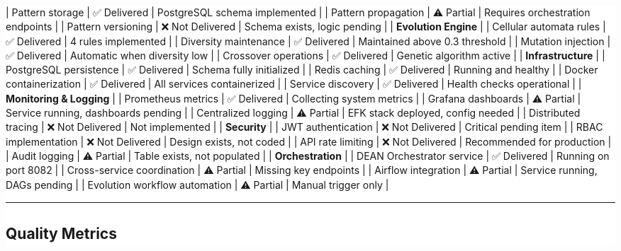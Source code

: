 | Pattern storage | ✅ Delivered | PostgreSQL schema implemented |
| Pattern propagation | ⚠️ Partial | Requires orchestration endpoints |
| Pattern versioning | ❌ Not Delivered | Schema exists, logic pending |
| **Evolution Engine** |
| Cellular automata rules | ✅ Delivered | 4 rules implemented |
| Diversity maintenance | ✅ Delivered | Maintained above 0.3 threshold |
| Mutation injection | ✅ Delivered | Automatic when diversity low |
| Crossover operations | ✅ Delivered | Genetic algorithm active |
| **Infrastructure** |
| PostgreSQL persistence | ✅ Delivered | Schema fully initialized |
| Redis caching | ✅ Delivered | Running and healthy |
| Docker containerization | ✅ Delivered | All services containerized |
| Service discovery | ✅ Delivered | Health checks operational |
| **Monitoring & Logging** |
| Prometheus metrics | ✅ Delivered | Collecting system metrics |
| Grafana dashboards | ⚠️ Partial | Service running, dashboards pending |
| Centralized logging | ⚠️ Partial | EFK stack deployed, config needed |
| Distributed tracing | ❌ Not Delivered | Not implemented |
| **Security** |
| JWT authentication | ❌ Not Delivered | Critical pending item |
| RBAC implementation | ❌ Not Delivered | Design exists, not coded |
| API rate limiting | ❌ Not Delivered | Recommended for production |
| Audit logging | ⚠️ Partial | Table exists, not populated |
| **Orchestration** |
| DEAN Orchestrator service | ✅ Delivered | Running on port 8082 |
| Cross-service coordination | ⚠️ Partial | Missing key endpoints |
| Airflow integration | ⚠️ Partial | Service running, DAGs pending |
| Evolution workflow automation | ⚠️ Partial | Manual trigger only |

---

## Quality Metrics
